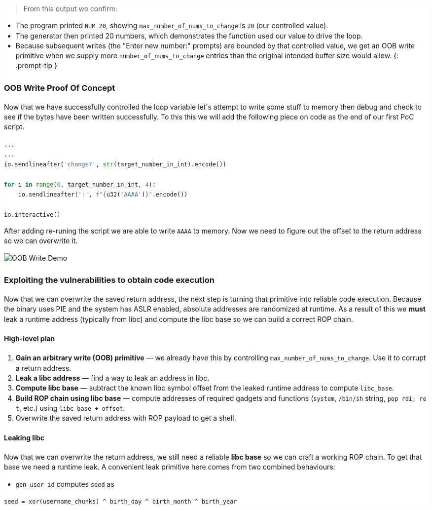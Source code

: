 > From this output we confirm:
- The program printed `NUM 20`, showing `max_number_of_nums_to_change` is `20` (our controlled value).
- The generator then printed 20 numbers, which demonstrates the function used our value to drive the loop.
- Because subsequent writes (the "Enter new number:" prompts) are bounded by that controlled value, we get an OOB write primitive when we supply more `number_of_nums_to_change` entries than the original intended buffer size would allow.
{: .prompt-tip }

### OOB Write Proof Of Concept
Now that we have successfully controlled the loop variable let's attempt to write some stuff to memory then debug and check to see if the bytes have been written successfully. To this this we will add the following piece on code as the end of our first PoC script.
```python
...
...
io.sendlineafter('change?', str(target_number_in_int).encode())

for i in range(0, target_number_in_int, 4):
    io.sendlineafter(':', f"{u32('AAAA')}".encode())

io.interactive()
```

After adding re-runing the script we are able to write `AAAA` to memory. Now we need to figure out the offset to the return address so we can overwrite it.

![OOB Write Demo](oob-write-demo.png)

### Exploiting the vulnerabilities to obtain code execution
Now that we can overwrite the saved return address, the next step is turning that primitive into reliable code execution. Because the binary uses PIE and the system has ASLR enabled, absolute addresses are randomized at runtime. As a result of this we **must** leak a runtime address (typically from libc) and compute the libc base so we can build a correct ROP chain.

#### High-level plan
1. **Gain an arbitrary write (OOB) primitive** — we already have this by controlling `max_number_of_nums_to_change`. Use it to corrupt a return address.
2. **Leak a libc address** — find a way to leak an address in libc.
3. **Compute libc base** — subtract the known libc symbol offset from the leaked runtime address to compute `libc_base`.
4. **Build ROP chain using libc base** — compute addresses of required gadgets and functions (`system`, `/bin/sh` string, `pop rdi; ret`, etc.) using `libc_base + offset`.
5. Overwrite the saved return address with ROP payload to get a shell.

#### Leaking libc
Now that we can overwrite the return address, we still need a reliable **libc base** so we can craft a working ROP chain. To get that base we need a runtime leak. A convenient leak primitive here comes from two combined behaviours:

* `gen_user_id` computes `seed` as 
```
seed = xor(username_chunks) ^ birth_day ^ birth_month ^ birth_year
```
